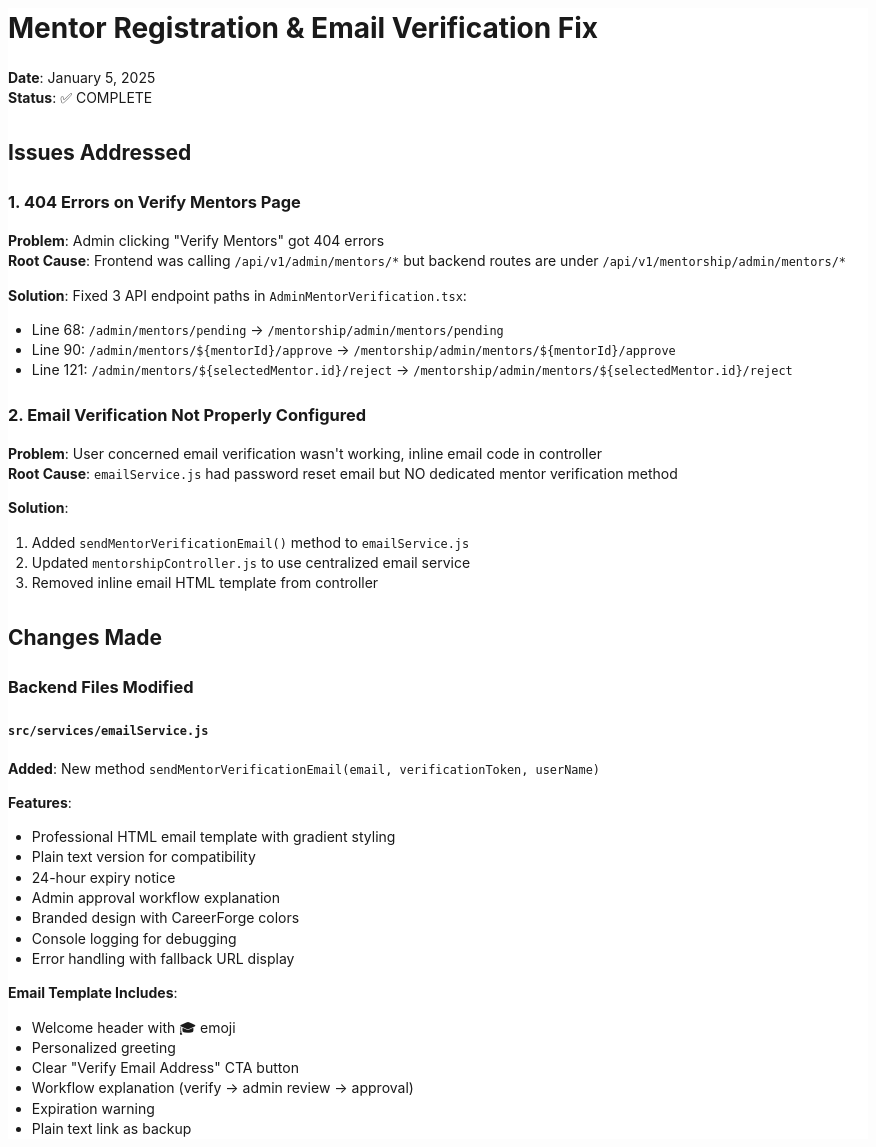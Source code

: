 # Mentor Registration & Email Verification Fix

**Date**: January 5, 2025  
**Status**: ✅ COMPLETE

## Issues Addressed

### 1. 404 Errors on Verify Mentors Page
**Problem**: Admin clicking "Verify Mentors" got 404 errors  
**Root Cause**: Frontend was calling `/api/v1/admin/mentors/*` but backend routes are under `/api/v1/mentorship/admin/mentors/*`

**Solution**: Fixed 3 API endpoint paths in `AdminMentorVerification.tsx`:
- Line 68: `/admin/mentors/pending` → `/mentorship/admin/mentors/pending`
- Line 90: `/admin/mentors/${mentorId}/approve` → `/mentorship/admin/mentors/${mentorId}/approve`
- Line 121: `/admin/mentors/${selectedMentor.id}/reject` → `/mentorship/admin/mentors/${selectedMentor.id}/reject`

### 2. Email Verification Not Properly Configured
**Problem**: User concerned email verification wasn't working, inline email code in controller  
**Root Cause**: `emailService.js` had password reset email but NO dedicated mentor verification method

**Solution**: 
1. Added `sendMentorVerificationEmail()` method to `emailService.js`
2. Updated `mentorshipController.js` to use centralized email service
3. Removed inline email HTML template from controller

## Changes Made

### Backend Files Modified

#### `src/services/emailService.js`
**Added**: New method `sendMentorVerificationEmail(email, verificationToken, userName)`

**Features**:
- Professional HTML email template with gradient styling
- Plain text version for compatibility
- 24-hour expiry notice
- Admin approval workflow explanation
- Branded design with CareerForge colors
- Console logging for debugging
- Error handling with fallback URL display

**Email Template Includes**:
- Welcome header with 🎓 emoji
- Personalized greeting
- Clear "Verify Email Address" CTA button
- Workflow explanation (verify → admin review → approval)
- Expiration warning
- Plain text link as backup
